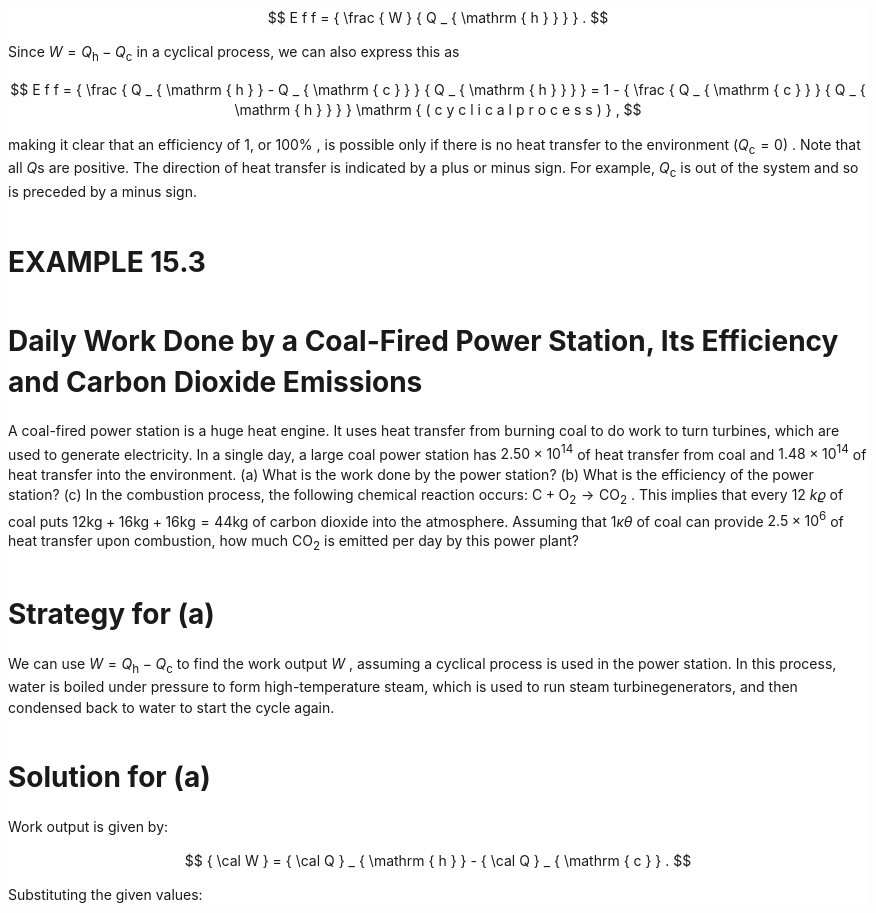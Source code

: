 $$
E f f = { \frac { W } { Q _ { \mathrm { h } } } } .
$$

Since $W = Q _ { \mathrm { h } } - Q _ { \mathrm { c } }$ in a cyclical process, we can also express this as

$$
E f f = { \frac { Q _ { \mathrm { h } } - Q _ { \mathrm { c } } } { Q _ { \mathrm { h } } } } = 1 - { \frac { Q _ { \mathrm { c } } } { Q _ { \mathrm { h } } } } \mathrm { ( c y c l i c a l p r o c e s s ) } ,
$$

making it clear that an efficiency of 1, or $100 \%$ , is possible only if there is no heat transfer to the environment $( Q _ { \mathrm { c } } = 0 )$ . Note that all $Q \mathsf { s }$ are positive. The direction of heat transfer is indicated by a plus or minus sign. For example, $Q _ { \mathrm { c } }$ is out of the system and so is preceded by a minus sign.

# EXAMPLE 15.3

# Daily Work Done by a Coal-Fired Power Station, Its Efficiency and Carbon Dioxide Emissions

A coal-fired power station is a huge heat engine. It uses heat transfer from burning coal to do work to turn turbines, which are used to generate electricity. In a single day, a large coal power station has $2 . 5 0 \times 1 0 ^ { 1 4 }$ of heat transfer from coal and $1 . 4 8 \times 1 0 ^ { 1 4 }$ of heat transfer into the environment. (a) What is the work done by the power station? (b) What is the efficiency of the power station? (c) In the combustion process, the following chemical reaction occurs: $\mathrm { C } + \mathrm { O } _ { 2 } \to \mathrm { C O } _ { 2 }$ . This implies that every $1 2 \ k \varrho$ of coal puts $1 2 \mathrm { k g } + 1 6 \mathrm { k g } + 1 6 \mathrm { k g } = 4 4 \mathrm { k g }$ of carbon dioxide into the atmosphere. Assuming that $1 \kappa \theta$ of coal can provide $2 . 5 \times 1 0 ^ { 6 }$ of heat transfer upon combustion, how much $\mathrm { C O } _ { 2 }$ is emitted per day by this power plant?

# Strategy for (a)

We can use $W = Q _ { \mathrm { h } } - Q _ { \mathrm { c } }$ to find the work output $W$ , assuming a cyclical process is used in the power station. In this process, water is boiled under pressure to form high-temperature steam, which is used to run steam turbinegenerators, and then condensed back to water to start the cycle again.

# Solution for (a)

Work output is given by:

$$
{ \cal W } = { \cal Q } _ { \mathrm { h } } - { \cal Q } _ { \mathrm { c } } .
$$

Substituting the given values:
